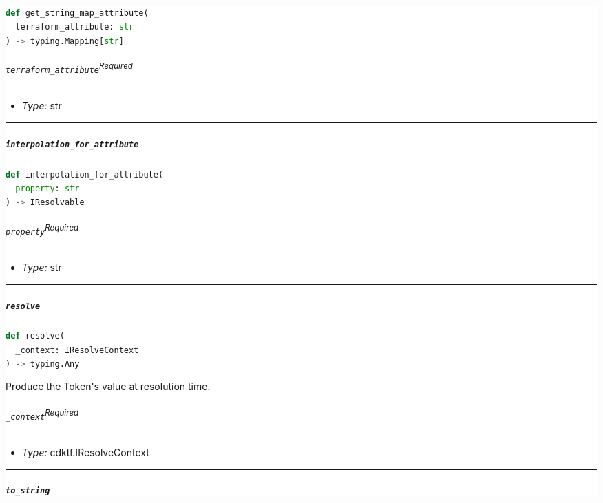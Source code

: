 ```python
def get_string_map_attribute(
  terraform_attribute: str
) -> typing.Mapping[str]
```

###### `terraform_attribute`<sup>Required</sup> <a name="terraform_attribute" id="@cdktf/provider-ionoscloud.loggingPipeline.LoggingPipelineLogDestinationsOutputReference.getStringMapAttribute.parameter.terraformAttribute"></a>

- *Type:* str

---

##### `interpolation_for_attribute` <a name="interpolation_for_attribute" id="@cdktf/provider-ionoscloud.loggingPipeline.LoggingPipelineLogDestinationsOutputReference.interpolationForAttribute"></a>

```python
def interpolation_for_attribute(
  property: str
) -> IResolvable
```

###### `property`<sup>Required</sup> <a name="property" id="@cdktf/provider-ionoscloud.loggingPipeline.LoggingPipelineLogDestinationsOutputReference.interpolationForAttribute.parameter.property"></a>

- *Type:* str

---

##### `resolve` <a name="resolve" id="@cdktf/provider-ionoscloud.loggingPipeline.LoggingPipelineLogDestinationsOutputReference.resolve"></a>

```python
def resolve(
  _context: IResolveContext
) -> typing.Any
```

Produce the Token's value at resolution time.

###### `_context`<sup>Required</sup> <a name="_context" id="@cdktf/provider-ionoscloud.loggingPipeline.LoggingPipelineLogDestinationsOutputReference.resolve.parameter._context"></a>

- *Type:* cdktf.IResolveContext

---

##### `to_string` <a name="to_string" id="@cdktf/provider-ionoscloud.loggingPipeline.LoggingPipelineLogDestinationsOutputReference.toString"></a>
